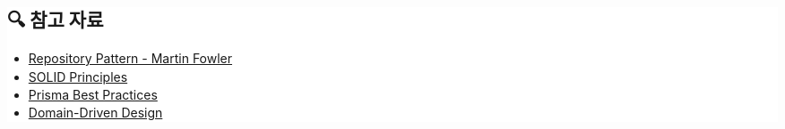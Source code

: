 ## 🔍 참고 자료

- [Repository Pattern - Martin Fowler](https://martinfowler.com/eaaCatalog/repository.html)
- [SOLID Principles](https://en.wikipedia.org/wiki/SOLID)
- [Prisma Best Practices](https://www.prisma.io/docs/guides/performance-and-optimization)
- [Domain-Driven Design](https://en.wikipedia.org/wiki/Domain-driven_design)
